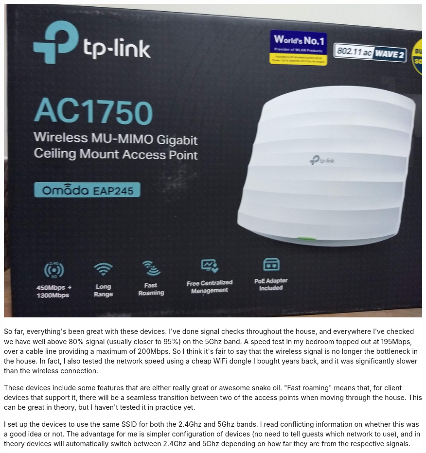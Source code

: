 <img alt="TP-Link EAP245" src="/static/images/network/wireless-access-point.jpg" style="max-width:100%">

So far, everything's been great with these devices. I've done signal
checks throughout the house, and everywhere I've checked we have well
above 80% signal (usually closer to 95%) on the 5Ghz band. A speed
test in my bedroom topped out at 195Mbps, over a cable line providing
a maximum of 200Mbps. So I think it's fair to say that the wireless
signal is no longer the bottleneck in the house. In fact, I also
tested the network speed using a cheap WiFi dongle I bought years
back, and it was significantly slower than the wireless connection.

These devices include some features that are either really great or
awesome snake oil. "Fast roaming" means that, for client devices that
support it, there will be a seamless transition between two of the
access points when moving through the house. This can be great in
theory, but I haven't tested it in practice yet.

I set up the devices to use the same SSID for both the 2.4Ghz and 5Ghz
bands. I read conflicting information on whether this was a good idea
or not. The advantage for me is simpler configuration of devices (no
need to tell guests which network to use), and in theory devices will
automatically switch between 2.4Ghz and 5Ghz depending on how far they
are from the respective signals.
